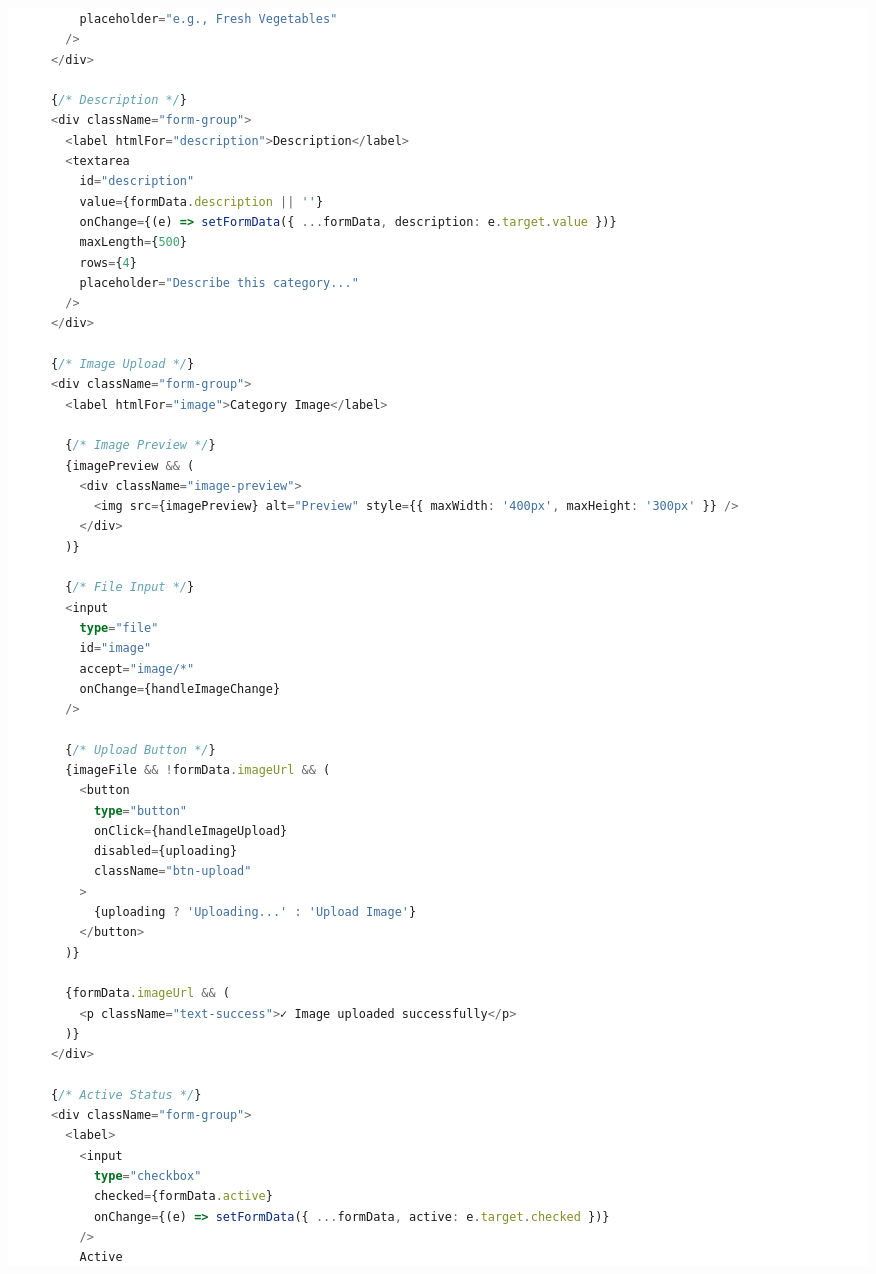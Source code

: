 ```typescript
          placeholder="e.g., Fresh Vegetables"
        />
      </div>

      {/* Description */}
      <div className="form-group">
        <label htmlFor="description">Description</label>
        <textarea
          id="description"
          value={formData.description || ''}
          onChange={(e) => setFormData({ ...formData, description: e.target.value })}
          maxLength={500}
          rows={4}
          placeholder="Describe this category..."
        />
      </div>

      {/* Image Upload */}
      <div className="form-group">
        <label htmlFor="image">Category Image</label>

        {/* Image Preview */}
        {imagePreview && (
          <div className="image-preview">
            <img src={imagePreview} alt="Preview" style={{ maxWidth: '400px', maxHeight: '300px' }} />
          </div>
        )}

        {/* File Input */}
        <input
          type="file"
          id="image"
          accept="image/*"
          onChange={handleImageChange}
        />

        {/* Upload Button */}
        {imageFile && !formData.imageUrl && (
          <button
            type="button"
            onClick={handleImageUpload}
            disabled={uploading}
            className="btn-upload"
          >
            {uploading ? 'Uploading...' : 'Upload Image'}
          </button>
        )}

        {formData.imageUrl && (
          <p className="text-success">✓ Image uploaded successfully</p>
        )}
      </div>

      {/* Active Status */}
      <div className="form-group">
        <label>
          <input
            type="checkbox"
            checked={formData.active}
            onChange={(e) => setFormData({ ...formData, active: e.target.checked })}
          />
          Active
```